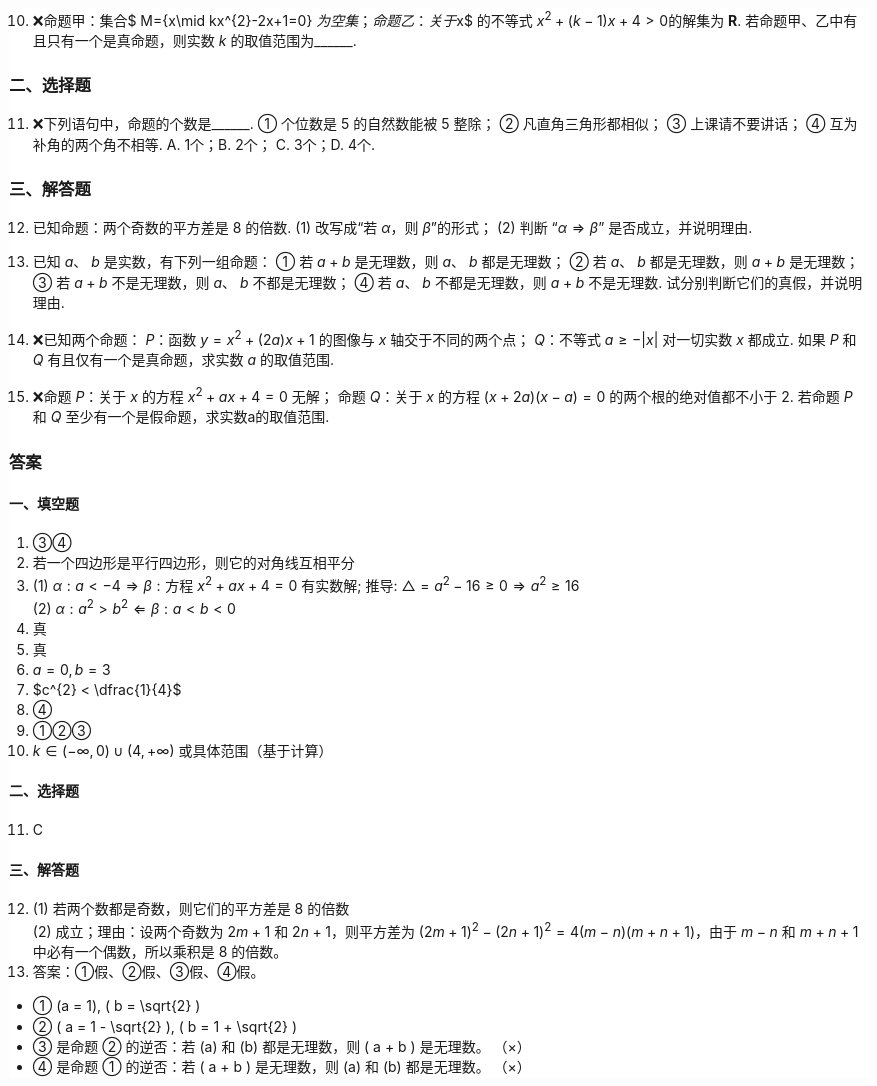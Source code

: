 10. ❌命题甲：集合$ M=\{x\mid kx^{2}-2x+1=0\} $为空集；命题乙：关于$x$ 的不等式 $x^{2}+(k-1)x+4>0$的解集为 $\mathbf{R}$. 若命题甲、乙中有且只有一个是真命题，则实数 $k$ 的取值范围为\_\_\_\_\_\_.

### 二、选择题

11. ❌下列语句中，命题的个数是\_\_\_\_\_\_.
    ① 个位数是 $5$ 的自然数能被 $5$ 整除；
    ② 凡直角三角形都相似；
    ③ 上课请不要讲话；
    ④ 互为补角的两个角不相等.
    A. 1个；B. 2个； C. 3个；D. 4个.
### 三、解答题
12. 已知命题：两个奇数的平方差是 $8$ 的倍数.
    (1) 改写成“若 $α$，则 $β$”的形式；
    (2) 判断 “$α \Rightarrow β$” 是否成立，并说明理由.

13. 已知 $a$、 $b$ 是实数，有下列一组命题：
    ① 若 $a+b$ 是无理数，则 $a$、 $b$ 都是无理数；
    ② 若 $a$、 $b$ 都是无理数，则 $a+b$ 是无理数；
    ③ 若 $a+b$ 不是无理数，则 $a$、 $b$ 不都是无理数；
    ④ 若 $a$、 $b$ 不都是无理数，则 $a+b$ 不是无理数.
    试分别判断它们的真假，并说明理由.

14. ❌已知两个命题：
    $P$：函数 $y=x^{2}+(2a)x+1$ 的图像与 $x$ 轴交于不同的两个点；
    $Q$：不等式 $a\geqslant -|x|$ 对一切实数 $x$ 都成立.
    如果 $P$ 和 $Q$ 有且仅有一个是真命题，求实数 $a$ 的取值范围.

15. ❌命题 $P$：关于 $x$ 的方程 $x^{2}+ax+4=0$ 无解；
    命题 $Q$：关于 $x$ 的方程 $(x+2a)(x-a)=0$ 的两个根的绝对值都不小于 $2$.
    若命题 $P$ 和 $Q$ 至少有一个是假命题，求实数a的取值范围.

### 答案
#### 一、填空题
1. ③④  
2. 若一个四边形是平行四边形，则它的对角线互相平分  
3. (1) $\alpha: a<-4 \Rightarrow \beta: \text{方程 } x^{2}+ax+4=0 \text{ 有实数解}$; 推导: $\triangle = a^{2}-16 \geqslant 0 \Rightarrow a^{2} \geqslant 16$  
   (2) $\alpha: a^{2}>b^{2} \Leftarrow \beta: a<b<0$  
4. 真  
5. 真  
6. $a=0,b=3$ 
7. $c^{2} < \dfrac{1}{4}$
8. ④  
9. ①②③  
10. $k \in (-\infty, 0) \cup (4, +\infty)$ 或具体范围（基于计算）  
#### 二、选择题
11. C  
#### 三、解答题
12. (1) 若两个数都是奇数，则它们的平方差是 $8$ 的倍数  
    (2) 成立；理由：设两个奇数为 $2m+1$ 和 $2n+1$，则平方差为 $(2m+1)^2 - (2n+1)^2 = 4(m-n)(m+n+1)$，由于 $m-n$ 和 $m+n+1$ 中必有一个偶数，所以乘积是 $8$ 的倍数。  
13. 答案：①假、②假、③假、④假。   
  - ① \(a = 1\), \( b = \sqrt{2} \)
  - ② \( a = 1 - \sqrt{2} \), \( b = 1 + \sqrt{2} \)
  - ③ 是命题 ② 的逆否：若 \(a\) 和 \(b\) 都是无理数，则 \( a + b \) 是无理数。 （×）
  - ④ 是命题 ① 的逆否：若 \( a + b \) 是无理数，则 \(a\) 和 \(b\) 都是无理数。 （×）
    